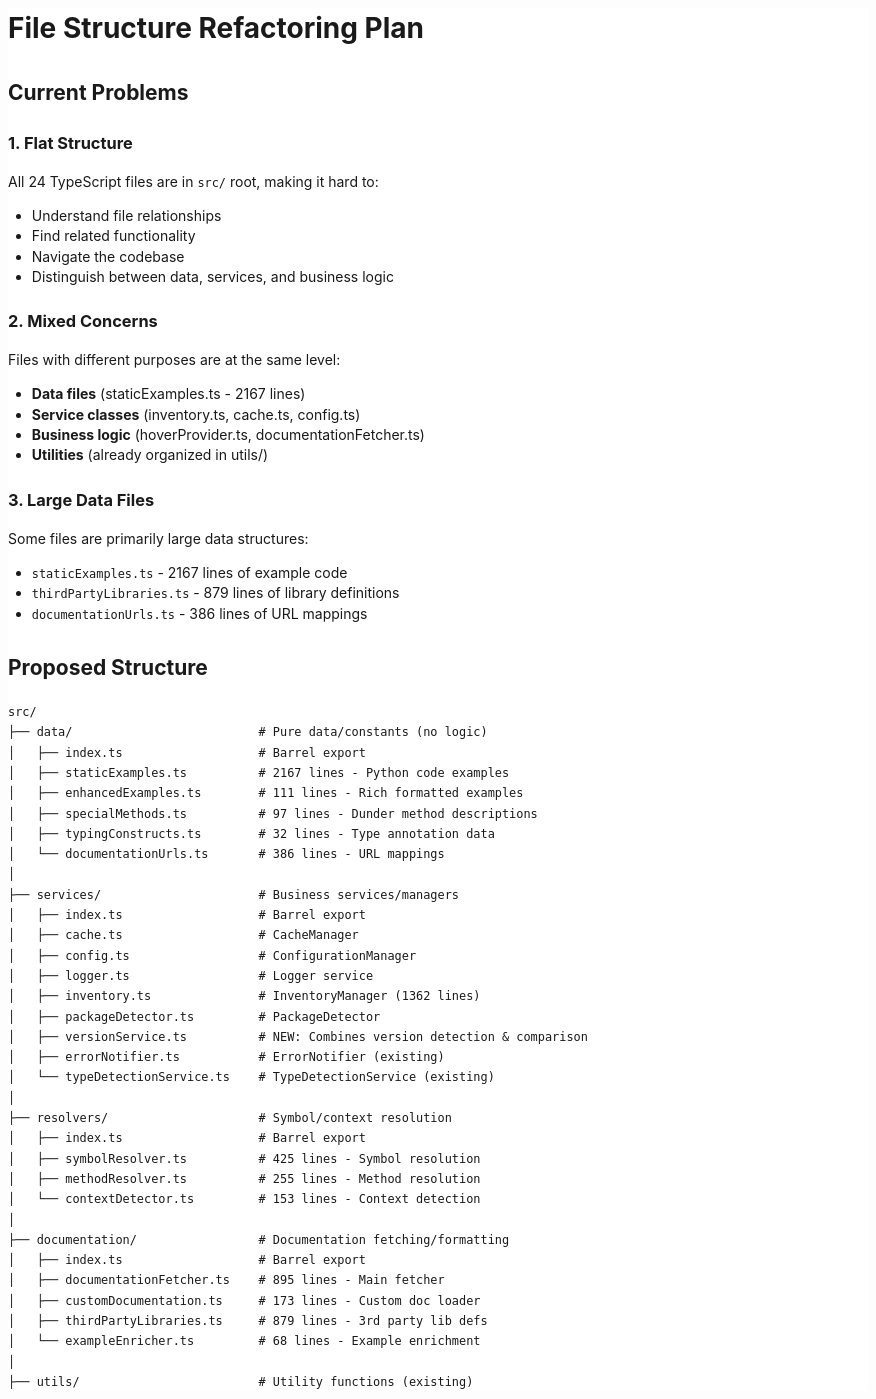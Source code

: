 # File Structure Refactoring Plan

## Current Problems

### 1. Flat Structure
All 24 TypeScript files are in `src/` root, making it hard to:
- Understand file relationships
- Find related functionality
- Navigate the codebase
- Distinguish between data, services, and business logic

### 2. Mixed Concerns
Files with different purposes are at the same level:
- **Data files** (staticExamples.ts - 2167 lines)
- **Service classes** (inventory.ts, cache.ts, config.ts)
- **Business logic** (hoverProvider.ts, documentationFetcher.ts)
- **Utilities** (already organized in utils/)

### 3. Large Data Files
Some files are primarily large data structures:
- `staticExamples.ts` - 2167 lines of example code
- `thirdPartyLibraries.ts` - 879 lines of library definitions
- `documentationUrls.ts` - 386 lines of URL mappings

## Proposed Structure

```
src/
├── data/                          # Pure data/constants (no logic)
│   ├── index.ts                   # Barrel export
│   ├── staticExamples.ts          # 2167 lines - Python code examples
│   ├── enhancedExamples.ts        # 111 lines - Rich formatted examples
│   ├── specialMethods.ts          # 97 lines - Dunder method descriptions
│   ├── typingConstructs.ts        # 32 lines - Type annotation data
│   └── documentationUrls.ts       # 386 lines - URL mappings
│
├── services/                      # Business services/managers
│   ├── index.ts                   # Barrel export
│   ├── cache.ts                   # CacheManager
│   ├── config.ts                  # ConfigurationManager
│   ├── logger.ts                  # Logger service
│   ├── inventory.ts               # InventoryManager (1362 lines)
│   ├── packageDetector.ts         # PackageDetector
│   ├── versionService.ts          # NEW: Combines version detection & comparison
│   ├── errorNotifier.ts           # ErrorNotifier (existing)
│   └── typeDetectionService.ts    # TypeDetectionService (existing)
│
├── resolvers/                     # Symbol/context resolution
│   ├── index.ts                   # Barrel export
│   ├── symbolResolver.ts          # 425 lines - Symbol resolution
│   ├── methodResolver.ts          # 255 lines - Method resolution
│   └── contextDetector.ts         # 153 lines - Context detection
│
├── documentation/                 # Documentation fetching/formatting
│   ├── index.ts                   # Barrel export
│   ├── documentationFetcher.ts    # 895 lines - Main fetcher
│   ├── customDocumentation.ts     # 173 lines - Custom doc loader
│   ├── thirdPartyLibraries.ts     # 879 lines - 3rd party lib defs
│   └── exampleEnricher.ts         # 68 lines - Example enrichment
│
├── utils/                         # Utility functions (existing)
```